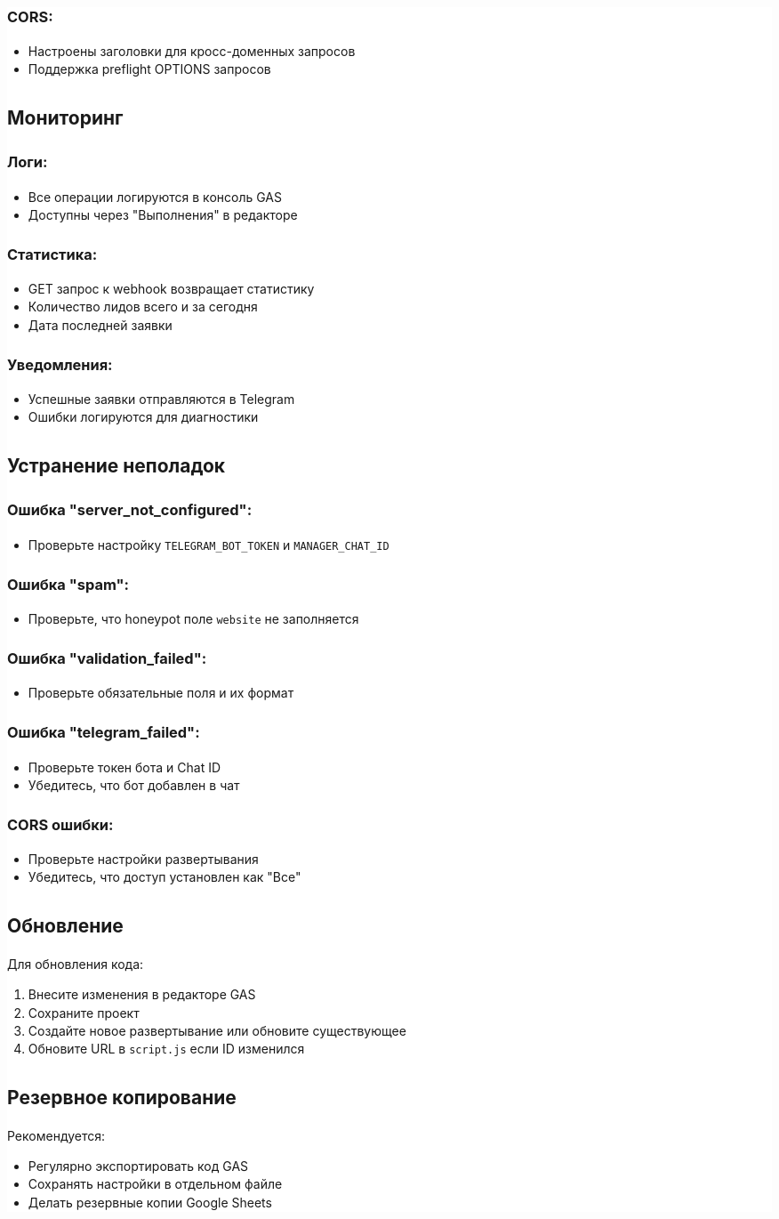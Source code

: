### CORS:
- Настроены заголовки для кросс-доменных запросов
- Поддержка preflight OPTIONS запросов

## Мониторинг

### Логи:
- Все операции логируются в консоль GAS
- Доступны через "Выполнения" в редакторе

### Статистика:
- GET запрос к webhook возвращает статистику
- Количество лидов всего и за сегодня
- Дата последней заявки

### Уведомления:
- Успешные заявки отправляются в Telegram
- Ошибки логируются для диагностики

## Устранение неполадок

### Ошибка "server_not_configured":
- Проверьте настройку `TELEGRAM_BOT_TOKEN` и `MANAGER_CHAT_ID`

### Ошибка "spam":
- Проверьте, что honeypot поле `website` не заполняется

### Ошибка "validation_failed":
- Проверьте обязательные поля и их формат

### Ошибка "telegram_failed":
- Проверьте токен бота и Chat ID
- Убедитесь, что бот добавлен в чат

### CORS ошибки:
- Проверьте настройки развертывания
- Убедитесь, что доступ установлен как "Все"

## Обновление

Для обновления кода:
1. Внесите изменения в редакторе GAS
2. Сохраните проект
3. Создайте новое развертывание или обновите существующее
4. Обновите URL в `script.js` если ID изменился

## Резервное копирование

Рекомендуется:
- Регулярно экспортировать код GAS
- Сохранять настройки в отдельном файле
- Делать резервные копии Google Sheets
